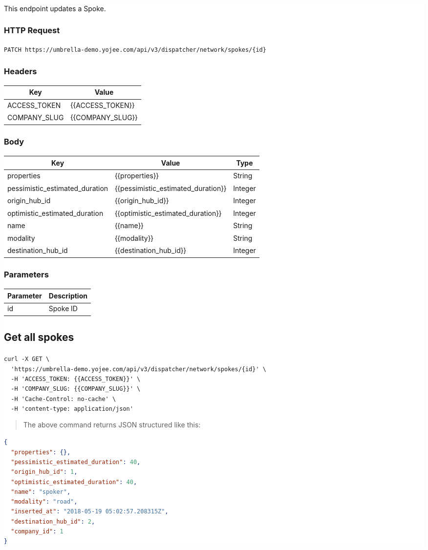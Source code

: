 This endpoint updates a Spoke.

### HTTP Request

`PATCH https://umbrella-demo.yojee.com/api/v3/dispatcher/network/spokes/{id}`

### Headers

Key | Value
--------- | -------
ACCESS_TOKEN | {{ACCESS_TOKEN}}
COMPANY_SLUG | {{COMPANY_SLUG}}

### Body

Key | Value | Type
--------- | ------- | -------
properties | {{properties}} | String
pessimistic_estimated_duration | {{pessimistic_estimated_duration}} | Integer
origin_hub_id | {{origin_hub_id}} | Integer
optimistic_estimated_duration | {{optimistic_estimated_duration}} | Integer
name | {{name}} | String
modality | {{modality}} | String
destination_hub_id | {{destination_hub_id}} | Integer

### Parameters

Parameter | Description
--------- | -----------
id  | Spoke ID

## Get all spokes

```shell
curl -X GET \
  'https://umbrella-demo.yojee.com/api/v3/dispatcher/network/spokes/{id}' \
  -H 'ACCESS_TOKEN: {{ACCESS_TOKEN}}' \
  -H 'COMPANY_SLUG: {{COMPANY_SLUG}}' \
  -H 'Cache-Control: no-cache' \
  -H 'content-type: application/json'
```

> The above command returns JSON structured like this:

```json
{
  "properties": {},
  "pessimistic_estimated_duration": 40,
  "origin_hub_id": 1,
  "optimistic_estimated_duration": 40,
  "name": "spoker",
  "modality": "road",
  "inserted_at": "2018-05-19 05:02:57.208315Z",
  "destination_hub_id": 2,
  "company_id": 1
}
```
